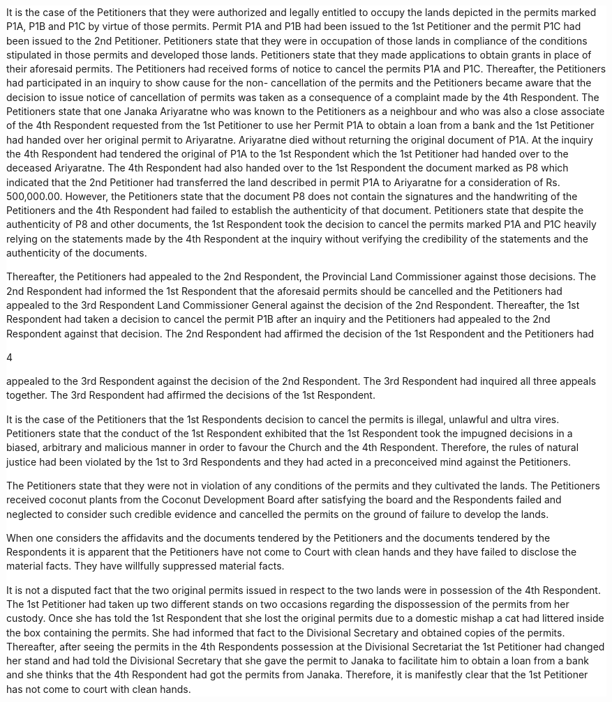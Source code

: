 It is the case of the Petitioners that they were authorized and legally entitled to occupy the lands depicted in the permits marked P1A, P1B and P1C by virtue of those permits. Permit P1A and P1B had been issued to the 1st Petitioner and the permit P1C had been issued to the 2nd Petitioner. Petitioners state that they were in occupation of those lands in compliance of the conditions stipulated in those permits and developed those lands. Petitioners state that they made applications to obtain grants in place of their aforesaid permits. The Petitioners had received forms of notice to cancel the permits P1A and P1C. Thereafter, the Petitioners had participated in an inquiry to show cause for the non- cancellation of the permits and the Petitioners became aware that the decision to issue notice of cancellation of permits was taken as a consequence of a complaint made by the 4th Respondent. The Petitioners state that one Janaka Ariyaratne who was known to the Petitioners as a neighbour and who was also a close associate of the 4th Respondent requested from the 1st Petitioner to use her Permit P1A to obtain a loan from a bank and the 1st Petitioner had handed over her original permit to Ariyaratne. Ariyaratne died without returning the original document of P1A. At the inquiry the 4th Respondent had tendered the original of P1A to the 1st Respondent which the 1st Petitioner had handed over to the deceased Ariyaratne. The 4th Respondent had also handed over to the 1st Respondent the document marked as P8 which indicated that the 2nd Petitioner had transferred the land described in permit P1A to Ariyaratne for a consideration of Rs. 500,000.00. However, the Petitioners state that the document P8 does not contain the signatures and the handwriting of the Petitioners and the 4th Respondent had failed to establish the authenticity of that document. Petitioners state that despite the authenticity of P8 and other documents, the 1st Respondent took the decision to cancel the permits marked P1A and P1C heavily relying on the statements made by the 4th Respondent at the inquiry without verifying the credibility of the statements and the authenticity of the documents.

Thereafter, the Petitioners had appealed to the 2nd Respondent, the Provincial Land Commissioner against those decisions. The 2nd Respondent had informed the 1st Respondent that the aforesaid permits should be cancelled and the Petitioners had appealed to the 3rd Respondent Land Commissioner General against the decision of the 2nd Respondent. Thereafter, the 1st Respondent had taken a decision to cancel the permit P1B after an inquiry and the Petitioners had appealed to the 2nd Respondent against that decision. The 2nd Respondent had affirmed the decision of the 1st Respondent and the Petitioners had

4

appealed to the 3rd Respondent against the decision of the 2nd Respondent. The 3rd Respondent had inquired all three appeals together. The 3rd Respondent had affirmed the decisions of the 1st Respondent.

It is the case of the Petitioners that the 1st Respondents decision to cancel the permits is illegal, unlawful and ultra vires. Petitioners state that the conduct of the 1st Respondent exhibited that the 1st Respondent took the impugned decisions in a biased, arbitrary and malicious manner in order to favour the Church and the 4th Respondent. Therefore, the rules of natural justice had been violated by the 1st to 3rd Respondents and they had acted in a preconceived mind against the Petitioners.

The Petitioners state that they were not in violation of any conditions of the permits and they cultivated the lands. The Petitioners received coconut plants from the Coconut Development Board after satisfying the board and the Respondents failed and neglected to consider such credible evidence and cancelled the permits on the ground of failure to develop the lands.

When one considers the affidavits and the documents tendered by the Petitioners and the documents tendered by the Respondents it is apparent that the Petitioners have not come to Court with clean hands and they have failed to disclose the material facts. They have willfully suppressed material facts.

It is not a disputed fact that the two original permits issued in respect to the two lands were in possession of the 4th Respondent. The 1st Petitioner had taken up two different stands on two occasions regarding the dispossession of the permits from her custody. Once she has told the 1st Respondent that she lost the original permits due to a domestic mishap a cat had littered inside the box containing the permits. She had informed that fact to the Divisional Secretary and obtained copies of the permits. Thereafter, after seeing the permits in the 4th Respondents possession at the Divisional Secretariat the 1st Petitioner had changed her stand and had told the Divisional Secretary that she gave the permit to Janaka to facilitate him to obtain a loan from a bank and she thinks that the 4th Respondent had got the permits from Janaka. Therefore, it is manifestly clear that the 1st Petitioner has not come to court with clean hands.
